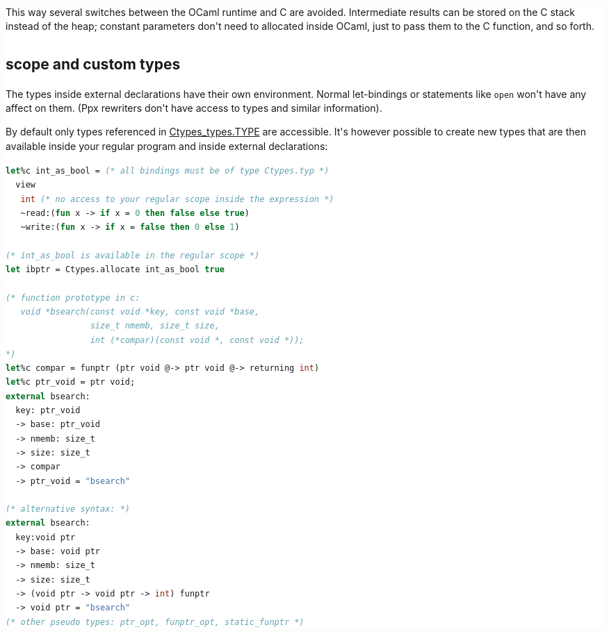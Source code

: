 This way several switches between the OCaml runtime and C are
avoided. Intermediate results can be stored on the C stack instead of
the heap; constant parameters don't need to allocated inside OCaml,
just to pass them to the C function, and so forth.


## scope and custom types

The types inside external declarations have their own environment.
Normal let-bindings or statements like `open` won't have any affect on
them. (Ppx rewriters don't have access to types and similar
information).

By default only types referenced in
[Ctypes_types.TYPE](http://ocamllabs.io/ocaml-ctypes/Ctypes_types.TYPE.html)
are accessible. It's however possible to create new types that are
then available inside your regular program and inside external
declarations:

```ocaml
let%c int_as_bool = (* all bindings must be of type Ctypes.typ *)
  view
   int (* no access to your regular scope inside the expression *)
   ~read:(fun x -> if x = 0 then false else true)
   ~write:(fun x -> if x = false then 0 else 1)

(* int_as_bool is available in the regular scope *)
let ibptr = Ctypes.allocate int_as_bool true

(* function prototype in c:
   void *bsearch(const void *key, const void *base,
                 size_t nmemb, size_t size,
                 int (*compar)(const void *, const void *));
*)
let%c compar = funptr (ptr void @-> ptr void @-> returning int)
let%c ptr_void = ptr void;
external bsearch:
  key: ptr_void
  -> base: ptr_void
  -> nmemb: size_t
  -> size: size_t
  -> compar
  -> ptr_void = "bsearch"

(* alternative syntax: *)
external bsearch:
  key:void ptr
  -> base: void ptr
  -> nmemb: size_t
  -> size: size_t
  -> (void ptr -> void ptr -> int) funptr
  -> void ptr = "bsearch"
(* other pseudo types: ptr_opt, funptr_opt, static_funptr *)
```
